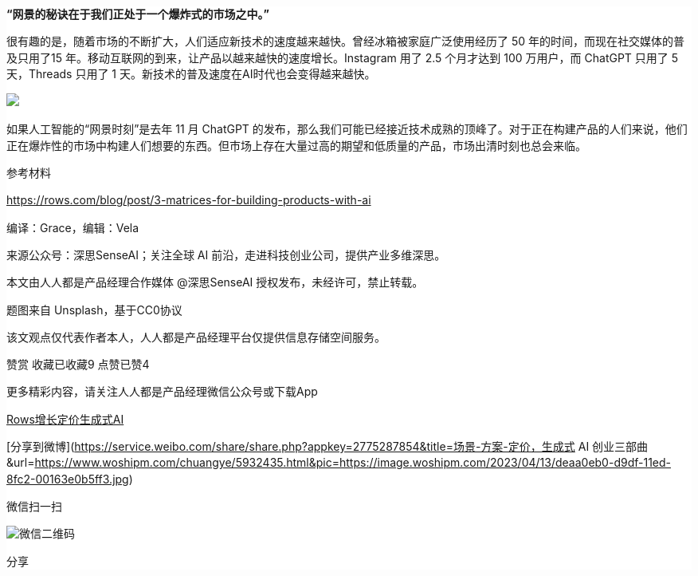 **“网景的秘诀在于我们正处于一个爆炸式的市场之中。”**

很有趣的是，随着市场的不断扩大，人们适应新技术的速度越来越快。曾经冰箱被家庭广泛使用经历了 50 年的时间，而现在社交媒体的普及只用了15 年。移动互联网的到来，让产品以越来越快的速度增长。Instagram 用了 2.5 个月才达到 100 万用户，而 ChatGPT 只用了 5 天，Threads 只用了 1 天。新技术的普及速度在AI时代也会变得越来越快。

![](https://image.woshipm.com/wp-files/2023/11/plZGduZLggmGV9hJTAH8.png)

如果人工智能的“网景时刻”是去年 11 月 ChatGPT 的发布，那么我们可能已经接近技术成熟的顶峰了。对于正在构建产品的人们来说，他们正在爆炸性的市场中构建人们想要的东西。但市场上存在大量过高的期望和低质量的产品，市场出清时刻也总会来临。

参考材料

https://rows.com/blog/post/3-matrices-for-building-products-with-ai

编译：Grace，编辑：Vela

来源公众号：深思SenseAI；关注全球 AI 前沿，走进科技创业公司，提供产业多维深思。

本文由人人都是产品经理合作媒体 @深思SenseAI 授权发布，未经许可，禁止转载。

题图来自 Unsplash，基于CC0协议

该文观点仅代表作者本人，人人都是产品经理平台仅提供信息存储空间服务。

赞赏 收藏已收藏9 点赞已赞4

更多精彩内容，请关注人人都是产品经理微信公众号或下载App

[Rows](https://www.woshipm.com/tag/rows)[增长](https://www.woshipm.com/tag/%e5%a2%9e%e9%95%bf)[定价](https://www.woshipm.com/tag/%e5%ae%9a%e4%bb%b7)[生成式AI](https://www.woshipm.com/tag/%e7%94%9f%e6%88%90%e5%bc%8fai)

[分享到微博](https://service.weibo.com/share/share.php?appkey=2775287854&title=场景-方案-定价，生成式 AI 创业三部曲&url=https://www.woshipm.com/chuangye/5932435.html&pic=https://image.woshipm.com/2023/04/13/deaa0eb0-d9df-11ed-8fc2-00163e0b5ff3.jpg)

微信扫一扫

![微信二维码](https://api.pwmqr.com/qrcode/create/?url=https://www.woshipm.com/chuangye/5932435.html)

分享